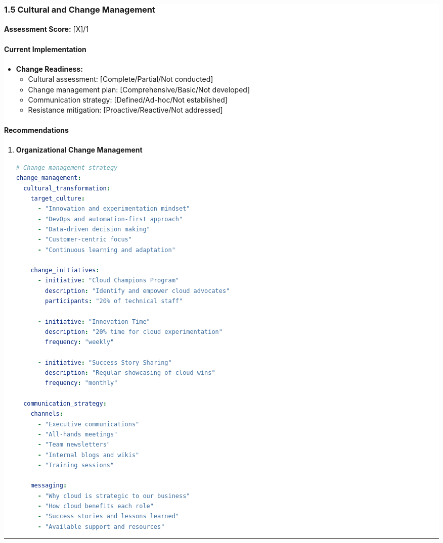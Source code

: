 ### 1.5 Cultural and Change Management
**Assessment Score:** [X]/1

#### Current Implementation
- **Change Readiness:**
  - Cultural assessment: [Complete/Partial/Not conducted]
  - Change management plan: [Comprehensive/Basic/Not developed]
  - Communication strategy: [Defined/Ad-hoc/Not established]
  - Resistance mitigation: [Proactive/Reactive/Not addressed]

#### Recommendations
1. **Organizational Change Management**
   ```yaml
   # Change management strategy
   change_management:
     cultural_transformation:
       target_culture:
         - "Innovation and experimentation mindset"
         - "DevOps and automation-first approach"
         - "Data-driven decision making"
         - "Customer-centric focus"
         - "Continuous learning and adaptation"
       
       change_initiatives:
         - initiative: "Cloud Champions Program"
           description: "Identify and empower cloud advocates"
           participants: "20% of technical staff"
         
         - initiative: "Innovation Time"
           description: "20% time for cloud experimentation"
           frequency: "weekly"
         
         - initiative: "Success Story Sharing"
           description: "Regular showcasing of cloud wins"
           frequency: "monthly"
     
     communication_strategy:
       channels:
         - "Executive communications"
         - "All-hands meetings"
         - "Team newsletters"
         - "Internal blogs and wikis"
         - "Training sessions"
       
       messaging:
         - "Why cloud is strategic to our business"
         - "How cloud benefits each role"
         - "Success stories and lessons learned"
         - "Available support and resources"
   ```

---